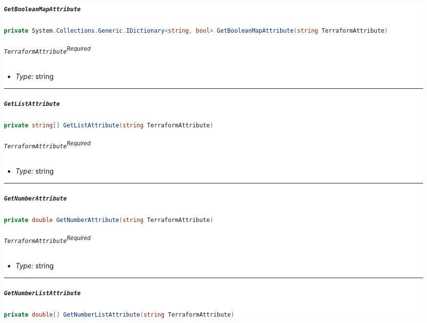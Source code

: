 ##### `GetBooleanMapAttribute` <a name="GetBooleanMapAttribute" id="@cdktf/provider-cloudflare.r2BucketLock.R2BucketLockRulesConditionOutputReference.getBooleanMapAttribute"></a>

```csharp
private System.Collections.Generic.IDictionary<string, bool> GetBooleanMapAttribute(string TerraformAttribute)
```

###### `TerraformAttribute`<sup>Required</sup> <a name="TerraformAttribute" id="@cdktf/provider-cloudflare.r2BucketLock.R2BucketLockRulesConditionOutputReference.getBooleanMapAttribute.parameter.terraformAttribute"></a>

- *Type:* string

---

##### `GetListAttribute` <a name="GetListAttribute" id="@cdktf/provider-cloudflare.r2BucketLock.R2BucketLockRulesConditionOutputReference.getListAttribute"></a>

```csharp
private string[] GetListAttribute(string TerraformAttribute)
```

###### `TerraformAttribute`<sup>Required</sup> <a name="TerraformAttribute" id="@cdktf/provider-cloudflare.r2BucketLock.R2BucketLockRulesConditionOutputReference.getListAttribute.parameter.terraformAttribute"></a>

- *Type:* string

---

##### `GetNumberAttribute` <a name="GetNumberAttribute" id="@cdktf/provider-cloudflare.r2BucketLock.R2BucketLockRulesConditionOutputReference.getNumberAttribute"></a>

```csharp
private double GetNumberAttribute(string TerraformAttribute)
```

###### `TerraformAttribute`<sup>Required</sup> <a name="TerraformAttribute" id="@cdktf/provider-cloudflare.r2BucketLock.R2BucketLockRulesConditionOutputReference.getNumberAttribute.parameter.terraformAttribute"></a>

- *Type:* string

---

##### `GetNumberListAttribute` <a name="GetNumberListAttribute" id="@cdktf/provider-cloudflare.r2BucketLock.R2BucketLockRulesConditionOutputReference.getNumberListAttribute"></a>

```csharp
private double[] GetNumberListAttribute(string TerraformAttribute)
```

